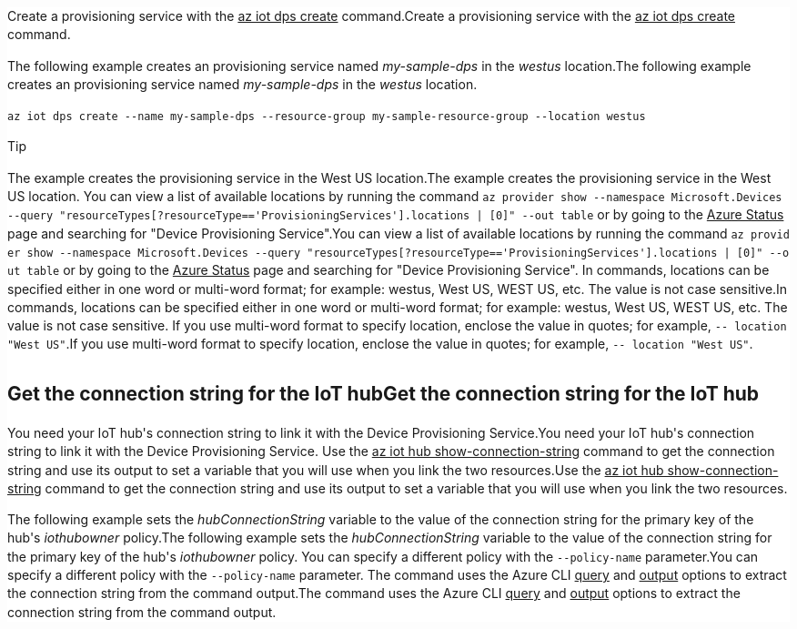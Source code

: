 <span data-ttu-id="62036-119">Create a provisioning service with the [az iot dps create](/cli/azure/iot/dps#az-iot-dps-create) command.</span><span class="sxs-lookup"><span data-stu-id="62036-119">Create a provisioning service with the [az iot dps create](/cli/azure/iot/dps#az-iot-dps-create) command.</span></span> 

<span data-ttu-id="62036-120">The following example creates an provisioning service named *my-sample-dps* in the *westus* location.</span><span class="sxs-lookup"><span data-stu-id="62036-120">The following example creates an provisioning service named *my-sample-dps* in the *westus* location.</span></span>  

```azurecli-interactive 
az iot dps create --name my-sample-dps --resource-group my-sample-resource-group --location westus
```

> [!TIP]
> <span data-ttu-id="62036-121">The example creates the provisioning service in the West US location.</span><span class="sxs-lookup"><span data-stu-id="62036-121">The example creates the provisioning service in the West US location.</span></span> <span data-ttu-id="62036-122">You can view a list of available locations by running the command `az provider show --namespace Microsoft.Devices --query "resourceTypes[?resourceType=='ProvisioningServices'].locations | [0]" --out table` or by going to the [Azure Status](https://azure.microsoft.com/status/) page and searching for "Device Provisioning Service".</span><span class="sxs-lookup"><span data-stu-id="62036-122">You can view a list of available locations by running the command `az provider show --namespace Microsoft.Devices --query "resourceTypes[?resourceType=='ProvisioningServices'].locations | [0]" --out table` or by going to the [Azure Status](https://azure.microsoft.com/status/) page and searching for "Device Provisioning Service".</span></span> <span data-ttu-id="62036-123">In commands, locations can be specified either in one word or multi-word format; for example: westus, West US, WEST US, etc. The value is not case sensitive.</span><span class="sxs-lookup"><span data-stu-id="62036-123">In commands, locations can be specified either in one word or multi-word format; for example: westus, West US, WEST US, etc. The value is not case sensitive.</span></span> <span data-ttu-id="62036-124">If you use multi-word format to specify location, enclose the value in quotes; for example, `-- location "West US"`.</span><span class="sxs-lookup"><span data-stu-id="62036-124">If you use multi-word format to specify location, enclose the value in quotes; for example, `-- location "West US"`.</span></span>
>


## <a name="get-the-connection-string-for-the-iot-hub"></a><span data-ttu-id="62036-125">Get the connection string for the IoT hub</span><span class="sxs-lookup"><span data-stu-id="62036-125">Get the connection string for the IoT hub</span></span>

<span data-ttu-id="62036-126">You need your IoT hub's connection string to link it with the Device Provisioning Service.</span><span class="sxs-lookup"><span data-stu-id="62036-126">You need your IoT hub's connection string to link it with the Device Provisioning Service.</span></span> <span data-ttu-id="62036-127">Use the [az iot hub show-connection-string](/cli/azure/iot/hub#az-iot-hub-show-connection-string) command to get the connection string and use its output to set a variable that you will use when you link the two resources.</span><span class="sxs-lookup"><span data-stu-id="62036-127">Use the [az iot hub show-connection-string](/cli/azure/iot/hub#az-iot-hub-show-connection-string) command to get the connection string and use its output to set a variable that you will use when you link the two resources.</span></span> 

<span data-ttu-id="62036-128">The following example sets the *hubConnectionString* variable to the value of the connection string for the primary key of the hub's *iothubowner* policy.</span><span class="sxs-lookup"><span data-stu-id="62036-128">The following example sets the *hubConnectionString* variable to the value of the connection string for the primary key of the hub's *iothubowner* policy.</span></span> <span data-ttu-id="62036-129">You can specify a different policy with the `--policy-name` parameter.</span><span class="sxs-lookup"><span data-stu-id="62036-129">You can specify a different policy with the `--policy-name` parameter.</span></span> <span data-ttu-id="62036-130">The command uses the Azure CLI [query](/cli/azure/query-azure-cli) and [output](/cli/azure/format-output-azure-cli#tsv-output-format) options to extract the connection string from the command output.</span><span class="sxs-lookup"><span data-stu-id="62036-130">The command uses the Azure CLI [query](/cli/azure/query-azure-cli) and [output](/cli/azure/format-output-azure-cli#tsv-output-format) options to extract the connection string from the command output.</span></span>
